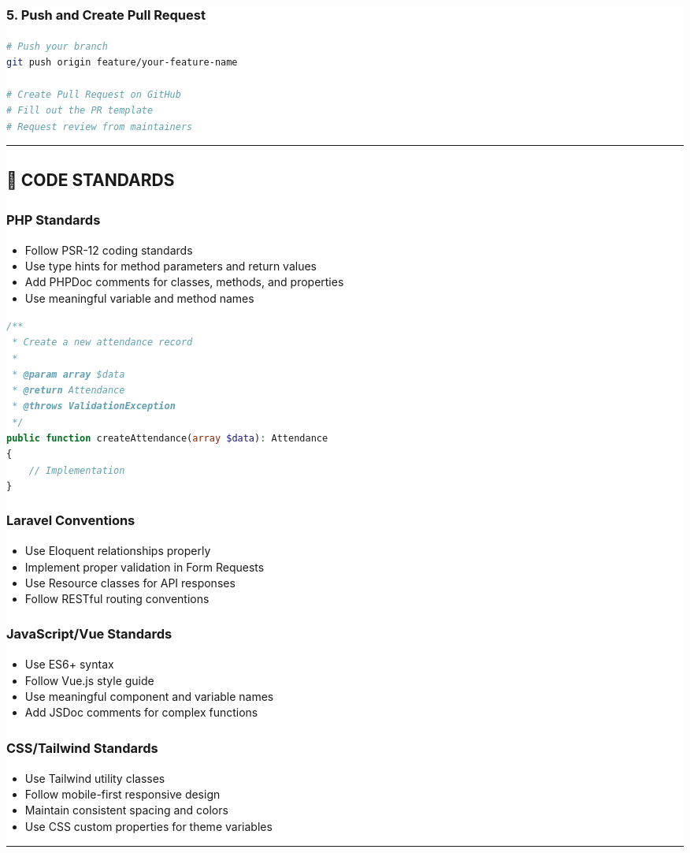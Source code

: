 ### **5. Push and Create Pull Request**
```bash
# Push your branch
git push origin feature/your-feature-name

# Create Pull Request on GitHub
# Fill out the PR template
# Request review from maintainers
```

---

## 📏 **CODE STANDARDS**

### **PHP Standards**
- Follow PSR-12 coding standards
- Use type hints for method parameters and return values
- Add PHPDoc comments for classes, methods, and properties
- Use meaningful variable and method names

```php
/**
 * Create a new attendance record
 *
 * @param array $data
 * @return Attendance
 * @throws ValidationException
 */
public function createAttendance(array $data): Attendance
{
    // Implementation
}
```

### **Laravel Conventions**
- Use Eloquent relationships properly
- Implement proper validation in Form Requests
- Use Resource classes for API responses
- Follow RESTful routing conventions

### **JavaScript/Vue Standards**
- Use ES6+ syntax
- Follow Vue.js style guide
- Use meaningful component and variable names
- Add JSDoc comments for complex functions

### **CSS/Tailwind Standards**
- Use Tailwind utility classes
- Follow mobile-first responsive design
- Maintain consistent spacing and colors
- Use CSS custom properties for theme variables

---